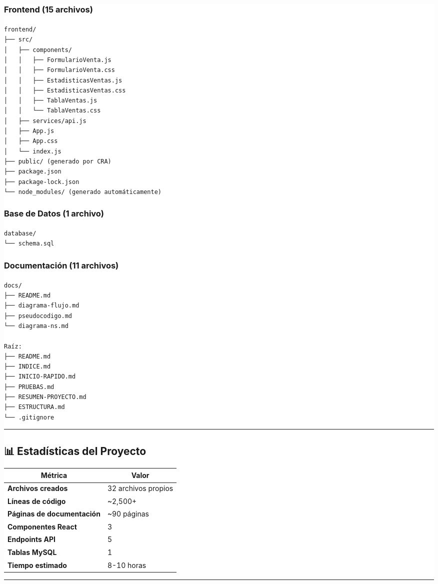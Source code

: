### Frontend (15 archivos)
```
frontend/
├── src/
│   ├── components/
│   │   ├── FormularioVenta.js
│   │   ├── FormularioVenta.css
│   │   ├── EstadisticasVentas.js
│   │   ├── EstadisticasVentas.css
│   │   ├── TablaVentas.js
│   │   └── TablaVentas.css
│   ├── services/api.js
│   ├── App.js
│   ├── App.css
│   └── index.js
├── public/ (generado por CRA)
├── package.json
├── package-lock.json
└── node_modules/ (generado automáticamente)
```

### Base de Datos (1 archivo)
```
database/
└── schema.sql
```

### Documentación (11 archivos)
```
docs/
├── README.md
├── diagrama-flujo.md
├── pseudocodigo.md
└── diagrama-ns.md

Raíz:
├── README.md
├── INDICE.md
├── INICIO-RAPIDO.md
├── PRUEBAS.md
├── RESUMEN-PROYECTO.md
├── ESTRUCTURA.md
└── .gitignore
```

---

## 📊 Estadísticas del Proyecto

| Métrica | Valor |
|---------|-------|
| **Archivos creados** | 32 archivos propios |
| **Líneas de código** | ~2,500+ |
| **Páginas de documentación** | ~90 páginas |
| **Componentes React** | 3 |
| **Endpoints API** | 5 |
| **Tablas MySQL** | 1 |
| **Tiempo estimado** | 8-10 horas |

---